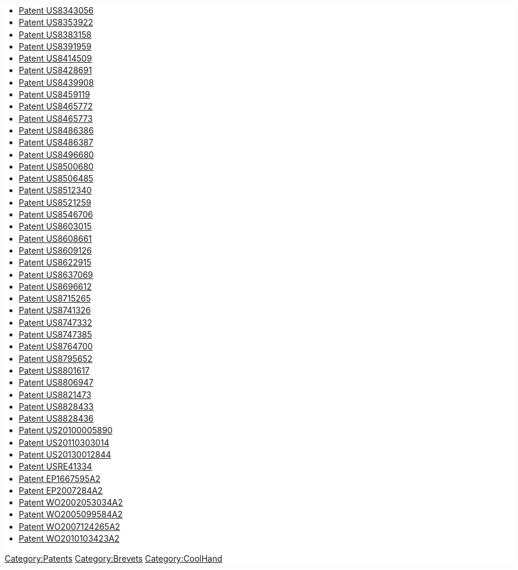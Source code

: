 -   [Patent US8343056](Patent_US8343056 "wikilink")
-   [Patent US8353922](Patent_US8353922 "wikilink")
-   [Patent US8383158](Patent_US8383158 "wikilink")
-   [Patent US8391959](Patent_US8391959 "wikilink")
-   [Patent US8414509](Patent_US8414509 "wikilink")
-   [Patent US8428691](Patent_US8428691 "wikilink")
-   [Patent US8439908](Patent_US8439908 "wikilink")
-   [Patent US8459119](Patent_US8459119 "wikilink")
-   [Patent US8465772](Patent_US8465772 "wikilink")
-   [Patent US8465773](Patent_US8465773 "wikilink")
-   [Patent US8486386](Patent_US8486386 "wikilink")
-   [Patent US8486387](Patent_US8486387 "wikilink")
-   [Patent US8496680](Patent_US8496680 "wikilink")
-   [Patent US8500680](Patent_US8500680 "wikilink")
-   [Patent US8506485](Patent_US8506485 "wikilink")
-   [Patent US8512340](Patent_US8512340 "wikilink")
-   [Patent US8521259](Patent_US8521259 "wikilink")
-   [Patent US8546706](Patent_US8546706 "wikilink")
-   [Patent US8603015](Patent_US8603015 "wikilink")
-   [Patent US8608661](Patent_US8608661 "wikilink")
-   [Patent US8609126](Patent_US8609126 "wikilink")
-   [Patent US8622915](Patent_US8622915 "wikilink")
-   [Patent US8637069](Patent_US8637069 "wikilink")
-   [Patent US8696612](Patent_US8696612 "wikilink")
-   [Patent US8715265](Patent_US8715265 "wikilink")
-   [Patent US8741326](Patent_US8741326 "wikilink")
-   [Patent US8747332](Patent_US8747332 "wikilink")
-   [Patent US8747385](Patent_US8747385 "wikilink")
-   [Patent US8764700](Patent_US8764700 "wikilink")
-   [Patent US8795652](Patent_US8795652 "wikilink")
-   [Patent US8801617](Patent_US8801617 "wikilink")
-   [Patent US8806947](Patent_US8806947 "wikilink")
-   [Patent US8821473](Patent_US8821473 "wikilink")
-   [Patent US8828433](Patent_US8828433 "wikilink")
-   [Patent US8828436](Patent_US8828436 "wikilink")
-   [Patent US20100005890](Patent_US20100005890 "wikilink")
-   [Patent US20110303014](Patent_US20110303014 "wikilink")
-   [Patent US20130012844](Patent_US20130012844 "wikilink")
-   [Patent USRE41334](Patent_USRE41334 "wikilink")
-   [Patent EP1667595A2](Patent_EP1667595A2 "wikilink")
-   [Patent EP2007284A2](Patent_EP2007284A2 "wikilink")
-   [Patent WO2002053034A2](Patent_WO2002053034A2 "wikilink")
-   [Patent WO2005099584A2](Patent_WO2005099584A2 "wikilink")
-   [Patent WO2007124265A2](Patent_WO2007124265A2 "wikilink")
-   [Patent WO2010103423A2](Patent_WO2010103423A2 "wikilink")

<Category:Patents> <Category:Brevets> <Category:CoolHand>
